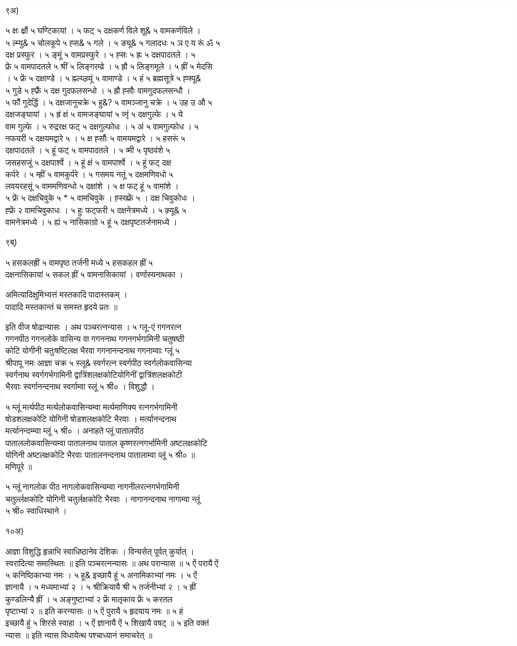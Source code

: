 ९अ)  
  
५ क्षः क्ष्रौं ५ घण्टिकायां । ५ फट् ५ दक्षकर्ण विले शू& ५ वामकर्णविले ।   
५ ल्म्यु& ५ चोलकूपे ५ ह्स& ५ गले । ५ ङ्यू& ५ गलादधः ५ ञ ए य रूं ॐ ५   
दक्ष प्रस्फुर । ५ ङ्मूं ५ वामप्रस्फुरे । ५ ह्सः ५ ह्रः ५ दक्षपादतले । ५   
फ्रें ५ वामपादतले ५ श्रीं ५ लिङ्गरम्व्रे । ५ ह्रौ ५ लिङ्गमूले । ५ ह्रीं ५ मेदसि   
। ५ फ्रें ५ दक्षाण्डे । ५ ह्म्ल्य्ल्व्र्यूं ५ वामाण्डे । ५ हं ५ ब्रह्मसूत्रे ५ ह्फ्यू&   
५ गुडे ५ ह्फ्रैं ५ दक्ष गुदफलसन्धो । ५ ह्रौ ह्सौः वामगुदफलसन्धौ ।   
५ फौं गुदेर्द्धि । ५ दक्षजानुचक्रे ५ हु&? ५ वामञ्जानु चक्रे । ५ उह उ औ ५   
दक्षजङ्घायां । ५ ह्रं क्षं ५ वामजङ्घायां ५ व्नृं ५ दक्षगुल्फे । ५ ये   
वाम गुल्फे । ५ रुद्ररक्ष फट् ५ दक्षगुल्फोधः । ५ अं ५ वामगुल्फोध । ५   
नफयरी ५ दक्षयमद्वारे ५ । ५ क्ष ह्सौंः ५ वामयमद्वारे । ५ हसरूं ५   
दक्षपादतले । ५ हूं फट् ५ वामपादतले । ५ व्मी ५ पृष्ठवंशे ५   
जसहसजूं ५ दक्षपार्श्वे । ५ हूं क्षं ५ वामपार्श्वे । ५ हूं फट् दक्ष   
कर्परे । ५ म्ह्रीं ५ वामकुर्परे । ५ गसमय नतूं ५ दक्षमणिवधो ५   
लवयरहसूं ५ वाममणिवन्धो ५ दक्षांशे । ५ क्ष फट् हूं ५ वामांशे ।   
५ फ्रें ५ दक्षचिवुके ५ * ५ वामचिवुके । ह्स्ख्फ्रें ५ । दक्ष चिवुकोधः ।   
ह्फ्रें २ वामचिवुकाधः । ५ हुः फट्फरी ५ दक्षनेत्रमध्ये । ५ व्म्र्यू& ५   
वामनेत्रमध्ये । ५ ह्यं ५ नासिकाग्रो ५ हूं ५ दक्षपृष्टतर्जनामध्ये ।   
  
९ब्)  
  
५ हसकलह्रीं ५ वामपृष्ठ तर्जनी मध्ये ५ हसकहल ह्रीं ५   
दक्षनासिकायां ५ सकल ह्रीं ५ वामनासिकायां । वर्णास्यनाथका ।   
  
अमित्यादिक्षुमिभ्यत्तं मस्तकादि पादास्तकम् ।  
पादादि मस्तकान्तं च समस्त हृदये प्रतः ॥  
  
इति वीज षोढान्यासः ।  अथ पञ्चरत्नन्यास । ५ ग्लू-एं गगनरत्न   
गगनपीठ गगनलोके वासिन्य वा गगननाथ गगनगर्भगामिनी चतुषष्ठी   
कोटि योगीनी चतुःषष्टिलक्ष भैरवा गगनानन्दनाथ गगनाम्वाः ग्लूं ५   
श्रीपापू नमः आज्ञा चक्र ५ स्लू& स्वर्गरत्न स्वर्गपीठ स्वर्गलोकवासिन्या   
स्वर्गनाथ स्वर्गगर्भगामिनी द्वात्रिंशलक्षकोटियोगिनीं द्वात्रिंशलक्षकोटी   
भैरवाः स्वर्गानन्दनाथ स्वर्गाम्वा स्लूं ५ श्री० । विशुद्धौ ।   
  
५ म्लूं मर्त्यपीठ मर्त्यलोकवासिन्यम्वा मर्त्यमाणिक्य रत्नगर्भगामिनी   
षोडशलक्षकोटि योगिनी षोडशलक्षकोटि भैरवाः । मर्त्यानन्दनाथ   
मर्त्यानन्दम्म्वा म्लूं ५ श्री० । अनाहते प्लूं पातालपीठ   
पाताललोकवासिन्यम्वा पातालनाथ पाताल कृष्णरत्नगर्भामिनी अष्टलक्षकोटि   
योगिनी अष्टलक्षकोटि भैरवाः पातालनन्दनाथ पातालाम्वा व्लूं ५ श्री० ॥   
मणिपूरे ॥   
  
५ न्लूं नागलोक पीठ नागलोकवासिन्यम्वा नागनीलरत्नगर्भगामिनी   
चतुर्ल्लक्षकोटि योगिनी चतुर्लक्षकोटि भैरवाः । नागानन्दनाथ नागाम्वा न्लूं   
५ श्री० स्वाधिस्थाने ।  
  
१०अ)  
  
आज्ञा विशुद्धि हृन्नाभि स्वाधिष्ठानेव देशिकः । विन्यसेत् पूर्वत् कुर्यात् ।   
स्वरादित्या समास्थितः ॥ इति पञ्चरत्नन्यासः ॥ अथ परान्यास ॥ ५ ऐं परायै ऐं   
५ कनिष्ठिकाभ्या नमः । ५ हू& इच्छायै हूं ५ अनामिकाभ्यां नमः । ५ ऐं   
ज्ञानायै । ५ मध्यमाभ्यां २ । ५ श्रीक्रियायै श्री ५ तर्जनीभ्यां २ । ५ ह्रीं   
कुण्डलिन्यै ह्रीं । ५ अङ्गुष्टाभ्यां २ फ्रें मातृकाय फ्रें ५ करतल   
पृष्टाभ्यां २ ॥ इति करन्यासः ॥ ५ ऐं पुरायै ५ हृदयाय नमः ॥ ५ हं   
इच्छायै हुं ५ शिरसे स्वाहा । ५ ऐं ज्ञानायै ऐं ५ शिखायै वषट् ॥ ५ इति वक्तं   
न्यासः ॥ इति न्यास विधायेत्थ पश्चाध्यानं समाचरेत् ॥   
  